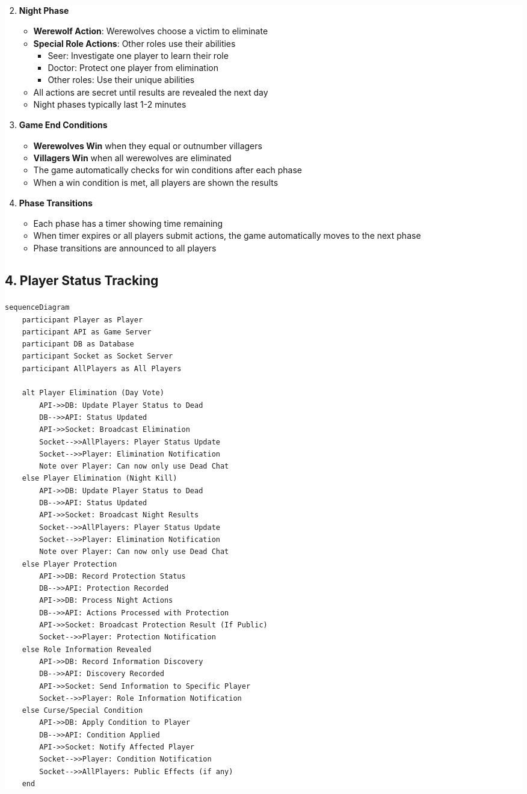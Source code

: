 2. **Night Phase**

   - **Werewolf Action**: Werewolves choose a victim to eliminate
   - **Special Role Actions**: Other roles use their abilities
     - Seer: Investigate one player to learn their role
     - Doctor: Protect one player from elimination
     - Other roles: Use their unique abilities
   - All actions are secret until results are revealed the next day
   - Night phases typically last 1-2 minutes

3. **Game End Conditions**

   - **Werewolves Win** when they equal or outnumber villagers
   - **Villagers Win** when all werewolves are eliminated
   - The game automatically checks for win conditions after each phase
   - When a win condition is met, all players are shown the results

4. **Phase Transitions**
   - Each phase has a timer showing time remaining
   - When timer expires or all players submit actions, the game automatically moves to the next phase
   - Phase transitions are announced to all players

## 4. Player Status Tracking

```mermaid
sequenceDiagram
    participant Player as Player
    participant API as Game Server
    participant DB as Database
    participant Socket as Socket Server
    participant AllPlayers as All Players

    alt Player Elimination (Day Vote)
        API->>DB: Update Player Status to Dead
        DB-->>API: Status Updated
        API->>Socket: Broadcast Elimination
        Socket-->>AllPlayers: Player Status Update
        Socket-->>Player: Elimination Notification
        Note over Player: Can now only use Dead Chat
    else Player Elimination (Night Kill)
        API->>DB: Update Player Status to Dead
        DB-->>API: Status Updated
        API->>Socket: Broadcast Night Results
        Socket-->>AllPlayers: Player Status Update
        Socket-->>Player: Elimination Notification
        Note over Player: Can now only use Dead Chat
    else Player Protection
        API->>DB: Record Protection Status
        DB-->>API: Protection Recorded
        API->>DB: Process Night Actions
        DB-->>API: Actions Processed with Protection
        API->>Socket: Broadcast Protection Result (If Public)
        Socket-->>Player: Protection Notification
    else Role Information Revealed
        API->>DB: Record Information Discovery
        DB-->>API: Discovery Recorded
        API->>Socket: Send Information to Specific Player
        Socket-->>Player: Role Information Notification
    else Curse/Special Condition
        API->>DB: Apply Condition to Player
        DB-->>API: Condition Applied
        API->>Socket: Notify Affected Player
        Socket-->>Player: Condition Notification
        Socket-->>AllPlayers: Public Effects (if any)
    end
```